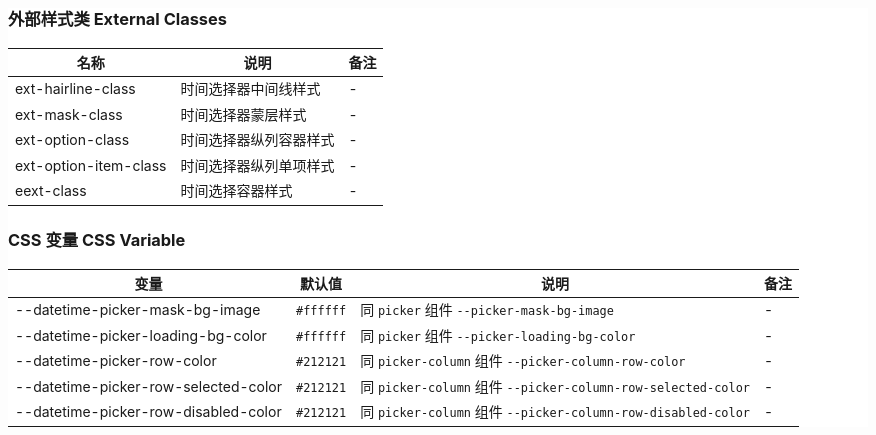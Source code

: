 ### 外部样式类 **External Classes**

| 名称               | 说明                   | 备注 |
| ------------------ | ---------------------- | ---- |
| ext-hairline-class   | 时间选择器中间线样式   | - |
| ext-mask-class       | 时间选择器蒙层样式     | - |
| ext-option-class     | 时间选择器纵列容器样式 | - |
| ext-option-item-class | 时间选择器纵列单项样式 | - |
| eext-class           | 时间选择容器样式       | - |

### CSS 变量 **CSS Variable**
| 变量 | 默认值 | 说明 | 备注 |
| ---- | ------ | ---- | ---- |
| --datetime-picker-mask-bg-image      | `#ffffff` | 同 `picker` 组件 `--picker-mask-bg-image`                    | -   |
| --datetime-picker-loading-bg-color   | `#ffffff` | 同 `picker` 组件 `--picker-loading-bg-color`                 | -   |
| --datetime-picker-row-color          | `#212121` | 同 `picker-column` 组件 `--picker-column-row-color`          | -   |
| --datetime-picker-row-selected-color | `#212121` | 同 `picker-column` 组件 `--picker-column-row-selected-color` | -   |
| --datetime-picker-row-disabled-color | `#212121` | 同 `picker-column` 组件 `--picker-column-row-disabled-color` | -   |
